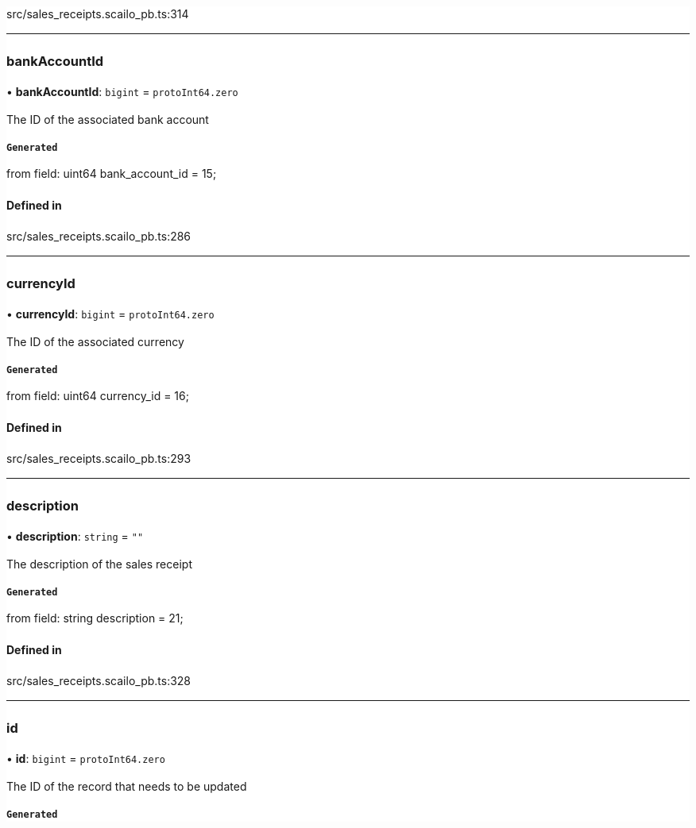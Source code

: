 src/sales_receipts.scailo_pb.ts:314

___

### bankAccountId

• **bankAccountId**: `bigint` = `protoInt64.zero`

The ID of the associated bank account

**`Generated`**

from field: uint64 bank_account_id = 15;

#### Defined in

src/sales_receipts.scailo_pb.ts:286

___

### currencyId

• **currencyId**: `bigint` = `protoInt64.zero`

The ID of the associated currency

**`Generated`**

from field: uint64 currency_id = 16;

#### Defined in

src/sales_receipts.scailo_pb.ts:293

___

### description

• **description**: `string` = `""`

The description of the sales receipt

**`Generated`**

from field: string description = 21;

#### Defined in

src/sales_receipts.scailo_pb.ts:328

___

### id

• **id**: `bigint` = `protoInt64.zero`

The ID of the record that needs to be updated

**`Generated`**
